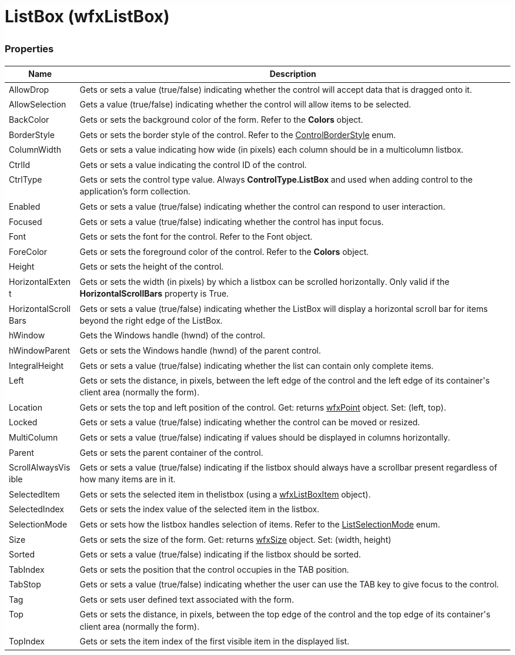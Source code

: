 # ListBox (wfxListBox)

### Properties

| Name                            | Description                    |
| ------------------------------- | ------------------------------ |
| AllowDrop | Gets or sets a value (true/false) indicating whether the control will accept data that is dragged onto it.|
| AllowSelection | Gets a value (true/false) indicating whether the control will allow items to be selected.|
| BackColor | Gets or sets the background color of the form. Refer to the **Colors** object. |
| BorderStyle | Gets or sets the border style of the control. Refer to the [ControlBorderStyle](#ControlBorderStyle) enum.|
| ColumnWidth | Gets or sets a value indicating how wide (in pixels) each column should be in a multicolumn listbox.|
| CtrlId | Gets or sets a value indicating the control ID of the control.|
| CtrlType | Gets or sets the control type value. Always **ControlType.ListBox** and used when adding control to the application’s form collection.|
| Enabled | Gets or sets a value (true/false) indicating whether the control can respond to user interaction.|
| Focused | Gets or sets a value (true/false) indicating whether the control has input focus.|
| Font | Gets or sets the font for the control. Refer to the Font object.|
| ForeColor | Gets or sets the foreground color of the control. Refer to the **Colors** object. |
| Height | Gets or sets the height of the control.|
| HorizontalExtent | Gets or sets the width (in pixels) by which a listbox can be scrolled horizontally. Only valid if the **HorizontalScrollBars** property is True.|
| HorizontalScrollBars | Gets or sets a value (true/false) indicating whether the ListBox will display a horizontal scroll bar for items beyond the right edge of the ListBox.|
| hWindow |  Gets the Windows handle (hwnd) of the control. |
| hWindowParent | Gets or sets the Windows handle (hwnd) of the parent control. |
| IntegralHeight | Gets or sets a value (true/false) indicating whether the list can contain only complete items.|
| Left | Gets or sets the distance, in pixels, between the left edge of the control and the left edge of its container's client area (normally the form).|
| Location |Gets or sets the top and left position of the control. Get: returns [wfxPoint](#wfxPoint) object. Set: (left, top). |
| Locked | Gets or sets a value (true/false) indicating whether the control can be moved or resized.|
| MultiColumn | Gets or sets a value (true/false) indicating if values should be displayed in columns horizontally.|
| Parent | Gets or sets the parent container of the control.|
| ScrollAlwaysVisible | Gets or sets a value (true/false) indicating if the listbox should always have a scrollbar present regardless of how many items are in it.|
| SelectedItem | Gets or sets the selected item in thelistbox (using a [wfxListBoxItem](#wfxListBoxItem) object). |
| SelectedIndex | Gets or sets the index value of the selected item in the listbox.|
| SelectionMode | Gets or sets how the listbox handles selection of items. Refer to the [ListSelectionMode](#ListSelectionMode) enum.|
| Size | Gets or sets the size of the form. Get: returns [wfxSize](#wfxSize) object. Set: (width, height)|
| Sorted | Gets or sets a value (true/false) indicating if the listbox should be sorted.|
| TabIndex | Gets or sets the position that the control occupies in the TAB position.|
| TabStop | Gets or sets a value (true/false) indicating whether the user can use the TAB key to give focus to the control.|
| Tag | Gets or sets user defined text associated with the form.|
| Top | Gets or sets the distance, in pixels, between the top edge of the control and the top edge of its container's client area (normally the form).|
| TopIndex | Gets or sets the item index of the first visible item in the displayed list.|